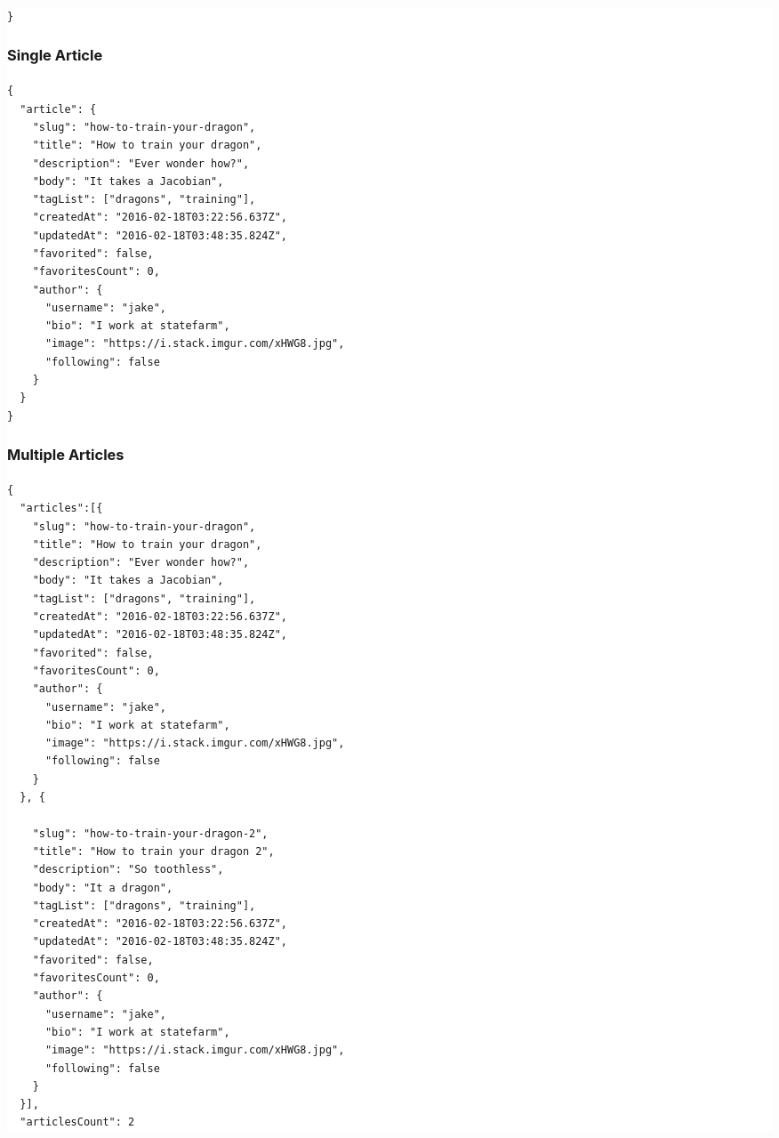 ```source-json
}
```
### Single Article
```source-json
{
  "article": {
    "slug": "how-to-train-your-dragon",
    "title": "How to train your dragon",
    "description": "Ever wonder how?",
    "body": "It takes a Jacobian",
    "tagList": ["dragons", "training"],
    "createdAt": "2016-02-18T03:22:56.637Z",
    "updatedAt": "2016-02-18T03:48:35.824Z",
    "favorited": false,
    "favoritesCount": 0,
    "author": {
      "username": "jake",
      "bio": "I work at statefarm",
      "image": "https://i.stack.imgur.com/xHWG8.jpg",
      "following": false
    }
  }
}
```
### Multiple Articles
```source-json
{
  "articles":[{
    "slug": "how-to-train-your-dragon",
    "title": "How to train your dragon",
    "description": "Ever wonder how?",
    "body": "It takes a Jacobian",
    "tagList": ["dragons", "training"],
    "createdAt": "2016-02-18T03:22:56.637Z",
    "updatedAt": "2016-02-18T03:48:35.824Z",
    "favorited": false,
    "favoritesCount": 0,
    "author": {
      "username": "jake",
      "bio": "I work at statefarm",
      "image": "https://i.stack.imgur.com/xHWG8.jpg",
      "following": false
    }
  }, {

    "slug": "how-to-train-your-dragon-2",
    "title": "How to train your dragon 2",
    "description": "So toothless",
    "body": "It a dragon",
    "tagList": ["dragons", "training"],
    "createdAt": "2016-02-18T03:22:56.637Z",
    "updatedAt": "2016-02-18T03:48:35.824Z",
    "favorited": false,
    "favoritesCount": 0,
    "author": {
      "username": "jake",
      "bio": "I work at statefarm",
      "image": "https://i.stack.imgur.com/xHWG8.jpg",
      "following": false
    }
  }],
  "articlesCount": 2
```